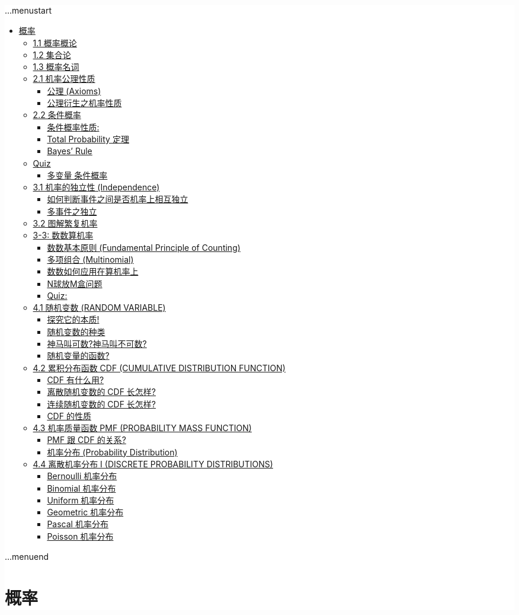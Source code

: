 ...menustart

 - [概率](#e491d9114c529232c5c723a920c27e7b)
     - [1.1 概率概论](#a752ece6fc7833551a512a6cdd45e5fe)
     - [1.2 集合论](#7b06f2a4a010bb35b04644cb90506e85)
     - [1.3 概率名词](#6f98970907730b499f70f93b88187ae8)
     - [2.1 机率公理性质](#1791981fbd6d2be1bbcedd1672f71d12)
         - [公理 (Axioms)](#0eb851bd8eef542176b8a7477d596643)
         - [公理衍生之机率性质](#08a117cd633d08d7d1633f3d7d2a3ad8)
     - [2.2 条件概率](#345aa7b734d65d2c64420863415c5b6d)
         - [条件概率性质:](#df9e3a8f1d61837f46c9cf320edad23a)
         - [Total Probability 定理](#77936c85f4082eb33cb0e791170d4509)
         - [Bayes’ Rule](#3852a2c669ee8053cd353f64abaca420)
     - [Quiz](#ab458f4b361834dd802e4f40d31b5ebc)
         - [多变量 条件概率](#ce3f5ddfc87213b6c0a68ec61213cc7d)
     - [3.1 机率的独立性 (Independence)](#49557f0872191469bd45991c842215b7)
         - [如何判断事件之间是否机率上相互独立](#065ef7efc4147a4194834ac4b5e90497)
         - [多事件之独立](#368759f08c60ed160f1c26fc4aadeccf)
     - [3.2 图解繁复机率](#8c0c921a01d760ad8fd52d596de7ad36)
     - [3-3: 数数算机率](#b8a639c4111775b66f390f44a870c2a0)
         - [数数基本原则 (Fundamental Principle of Counting)](#f562467cbc235ff2b25f9a075f9cb841)
         - [多项组合 (Multinomial)](#27bdeab0ba289a4ad6cd7a5d3eb4e204)
         - [数数如何应用在算机率上](#587045c58639efa8ee1a5a3b582c6112)
         - [N球放M盒问题](#0760fa0f6cf4fe4a2eb599fb87be9867)
         - [Quiz:](#db021f4670ba22ce77ef0acb0aba7ba0)
     - [4.1 随机变数 (RANDOM VARIABLE)](#a4c3bd594c5ea4f3fc9fcce3586fbf18)
         - [探究它的本质!](#a33ac1d92bc31a31da5665a97aadb111)
         - [随机变数的种类](#e644c0d51064d3032fe3d27919ffe3da)
         - [神马叫可数?神马叫不可数?](#5bf91f651f94a7d5ba4a11ac547d51d6)
         - [随机变量的函数?](#1665de2424d65db6d533386753911167)
     - [4.2 累积分布函数 CDF (CUMULATIVE DISTRIBUTION FUNCTION)](#d6fd0c71fd9be392edd5a91921b0eaf3)
         - [CDF 有什么用?](#c3d3b89aedf13c4a6de6f558a6a0cfa9)
         - [离散随机变数的 CDF 长怎样?](#917493f1d72a878df54e59714b677430)
         - [连续随机变数的 CDF 长怎样?](#7f7cd8bcf7af60bb124933e0f7db3150)
         - [CDF 的性质](#d3f28a5c19885b5e4ef1cb86d56b356b)
     - [4.3 机率质量函数 PMF (PROBABILITY MASS FUNCTION)](#df629b43f1e17bdd8b59ff70feb570a8)
         - [PMF 跟 CDF 的关系?](#a8699842209b391b17b7623a4c1b85d8)
         - [机率分布 (Probability Distribution)](#5a70965e6e318af45220c5484c2b8dc4)
     - [4.4 离散机率分布 I (DISCRETE PROBABILITY DISTRIBUTIONS)](#68e8045f19a785d2e1b77ac7870d2076)
         - [Bernoulli 机率分布](#ed43ca1c9bb0671f81bb3bdeaf8c6095)
         - [Binomial 机率分布](#e0dc24e9ac7e53085bd7bc2a2775917e)
         - [Uniform 机率分布](#f7bf1cb803a0ab0539a6dc3ed526dd4f)
         - [Geometric 机率分布](#7903bb94dad83aeea3bf8559e6cdd143)
         - [Pascal 机率分布](#f7b44a579af87c25b4b1cf0b98602a56)
         - [Poisson 机率分布](#66e278878307932e688a55d600961fdf)

...menuend


<h2 id="e491d9114c529232c5c723a920c27e7b"></h2>


# 概率
